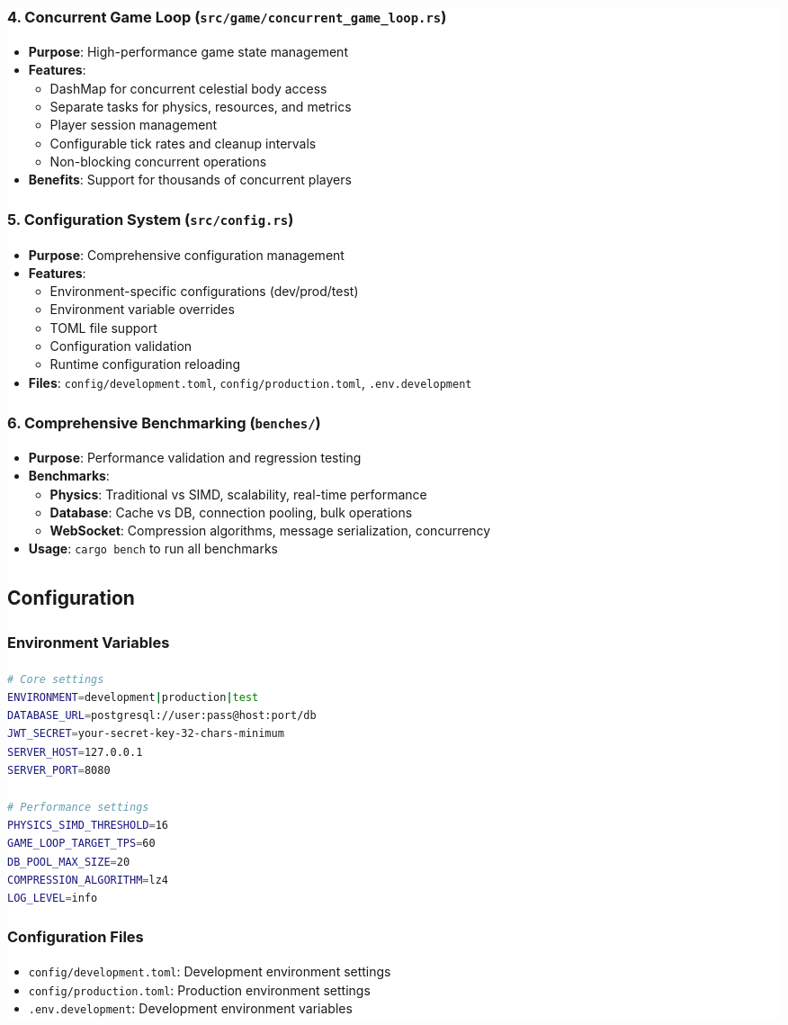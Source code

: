### 4. Concurrent Game Loop (`src/game/concurrent_game_loop.rs`)
- **Purpose**: High-performance game state management
- **Features**:
  - DashMap for concurrent celestial body access
  - Separate tasks for physics, resources, and metrics
  - Player session management
  - Configurable tick rates and cleanup intervals
  - Non-blocking concurrent operations
- **Benefits**: Support for thousands of concurrent players

### 5. Configuration System (`src/config.rs`)
- **Purpose**: Comprehensive configuration management
- **Features**:
  - Environment-specific configurations (dev/prod/test)
  - Environment variable overrides
  - TOML file support
  - Configuration validation
  - Runtime configuration reloading
- **Files**: `config/development.toml`, `config/production.toml`, `.env.development`

### 6. Comprehensive Benchmarking (`benches/`)
- **Purpose**: Performance validation and regression testing
- **Benchmarks**:
  - **Physics**: Traditional vs SIMD, scalability, real-time performance
  - **Database**: Cache vs DB, connection pooling, bulk operations
  - **WebSocket**: Compression algorithms, message serialization, concurrency
- **Usage**: `cargo bench` to run all benchmarks

## Configuration

### Environment Variables
```bash
# Core settings
ENVIRONMENT=development|production|test
DATABASE_URL=postgresql://user:pass@host:port/db
JWT_SECRET=your-secret-key-32-chars-minimum
SERVER_HOST=127.0.0.1
SERVER_PORT=8080

# Performance settings
PHYSICS_SIMD_THRESHOLD=16
GAME_LOOP_TARGET_TPS=60
DB_POOL_MAX_SIZE=20
COMPRESSION_ALGORITHM=lz4
LOG_LEVEL=info
```

### Configuration Files
- `config/development.toml`: Development environment settings
- `config/production.toml`: Production environment settings
- `.env.development`: Development environment variables
